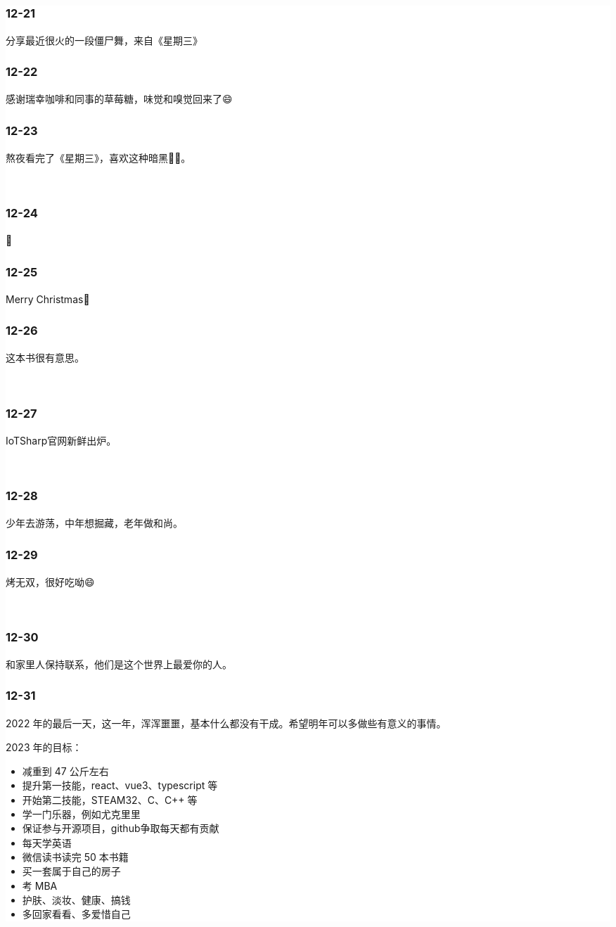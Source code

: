 ### 12-21
分享最近很火的一段僵尸舞，来自《星期三》  

<iframe width="600" height="315" src="https://www.youtube.com/embed/AE2bY2gOBhk" title="YouTube video player" frameborder="0" allow="accelerometer; autoplay; clipboard-write; encrypted-media; gyroscope; picture-in-picture" allowfullscreen></iframe>

### 12-22
感谢瑞幸咖啡和同事的草莓糖，味觉和嗅觉回来了😄  

### 12-23
熬夜看完了《星期三》，喜欢这种暗黑👧🏻。  

<img src="/images/202212/img_18.png" alt="" width="300" />  

### 12-24
🍎  

### 12-25
Merry Christmas🎄  

### 12-26
这本书很有意思。  

<img src="/images/202212/img_19.png" alt="" width="300" />   

### 12-27
IoTSharp官网新鲜出炉。  

<img src="/images/202212/img_20.png" alt="" width="600" />

### 12-28
少年去游荡，中年想掘藏，老年做和尚。  

### 12-29  
烤无双，很好吃呦😄  

<img src="/images/202212/img_21.png" alt="" width="300" />

### 12-30  
和家里人保持联系，他们是这个世界上最爱你的人。  

### 12-31  
2022 年的最后一天，这一年，浑浑噩噩，基本什么都没有干成。希望明年可以多做些有意义的事情。  

2023 年的目标：
* 减重到 47 公斤左右
* 提升第一技能，react、vue3、typescript 等
* 开始第二技能，STEAM32、C、C++ 等
* 学一门乐器，例如尤克里里
* 保证参与开源项目，github争取每天都有贡献
* 每天学英语
* 微信读书读完 50 本书籍
* 买一套属于自己的房子
* 考 MBA
* 护肤、淡妆、健康、搞钱
* 多回家看看、多爱惜自己
